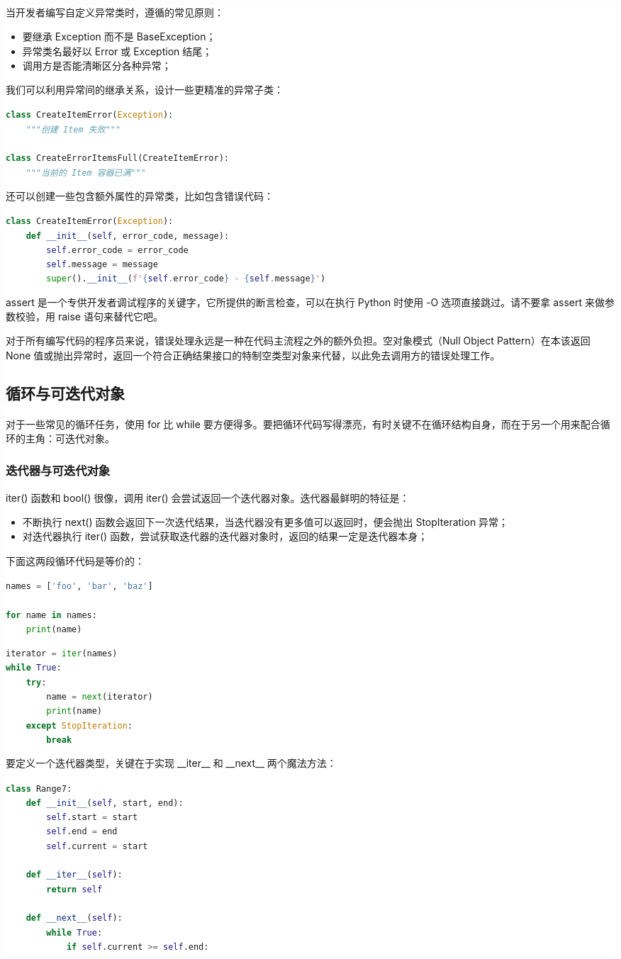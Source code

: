 当开发者编写自定义异常类时，遵循的常见原则：
- 要继承 Exception 而不是 BaseException；
- 异常类名最好以 Error 或 Exception 结尾；
- 调用方是否能清晰区分各种异常；

我们可以利用异常间的继承关系，设计一些更精准的异常子类：
```python
class CreateItemError(Exception):
    """创建 Item 失败"""

class CreateErrorItemsFull(CreateItemError):
    """当前的 Item 容器已满"""
```

还可以创建一些包含额外属性的异常类，比如包含错误代码：
```python
class CreateItemError(Exception):
    def __init__(self, error_code, message):
        self.error_code = error_code
        self.message = message
        super().__init__(f'{self.error_code} - {self.message}')
```

assert 是一个专供开发者调试程序的关键字，它所提供的断言检查，可以在执行 Python 时使用 -O 选项直接跳过。请不要拿 assert 来做参数校验，用 raise 语句来替代它吧。

对于所有编写代码的程序员来说，错误处理永远是一种在代码主流程之外的额外负担。空对象模式（Null Object Pattern）在本该返回 None 值或抛出异常时，返回一个符合正确结果接口的特制空类型对象来代替，以此免去调用方的错误处理工作。

## 循环与可迭代对象
对于一些常见的循环任务，使用 for 比 while 要方便得多。要把循环代码写得漂亮，有时关键不在循环结构自身，而在于另一个用来配合循环的主角：可迭代对象。

### 迭代器与可迭代对象
iter() 函数和 bool() 很像，调用 iter() 会尝试返回一个迭代器对象。迭代器最鲜明的特征是：
- 不断执行 next() 函数会返回下一次迭代结果，当迭代器没有更多值可以返回时，便会抛出 StopIteration 异常；
- 对迭代器执行 iter() 函数，尝试获取迭代器的迭代器对象时，返回的结果一定是迭代器本身；

下面这两段循环代码是等价的：
```python
names = ['foo', 'bar', 'baz']

for name in names:
    print(name)
```
```python
iterator = iter(names)
while True:
    try:
        name = next(iterator)
        print(name)
    except StopIteration:
        break
```

要定义一个迭代器类型，关键在于实现 \_\_iter\_\_ 和 \_\_next\_\_ 两个魔法方法：
```python
class Range7:
    def __init__(self, start, end):
        self.start = start
        self.end = end
        self.current = start

    def __iter__(self):
        return self

    def __next__(self):
        while True:
            if self.current >= self.end:
```